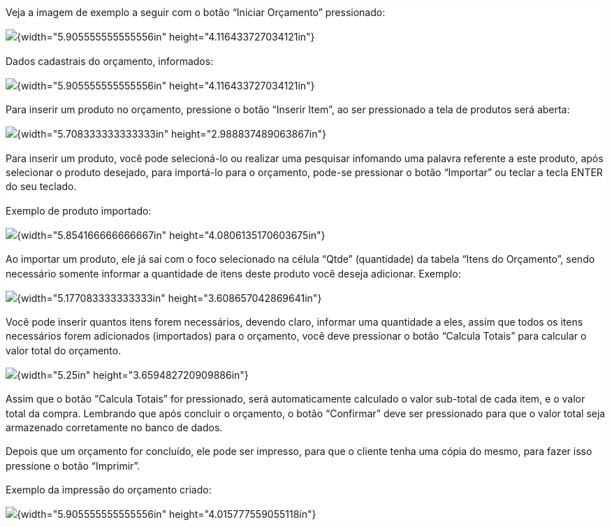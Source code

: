 Veja a imagem de exemplo a seguir com o botão “Iniciar Orçamento”
pressionado:

![](https://raw.githubusercontent.com/marcosscholl/Prime-SistemaComercial/master/media/image44.png){width="5.905555555555556in"
height="4.116433727034121in"}

Dados cadastrais do orçamento, informados:

![](https://raw.githubusercontent.com/marcosscholl/Prime-SistemaComercial/master/media/image45.png){width="5.905555555555556in"
height="4.116433727034121in"}

Para inserir um produto no orçamento, pressione o botão “Inserir Item”,
ao ser pressionado a tela de produtos será aberta:

![](https://raw.githubusercontent.com/marcosscholl/Prime-SistemaComercial/master/media/image46.png){width="5.708333333333333in"
height="2.988837489063867in"}

Para inserir um produto, você pode selecioná-lo ou realizar uma
pesquisar infomando uma palavra referente a este produto, após
selecionar o produto desejado, para importá-lo para o orçamento, pode-se
pressionar o botão “Importar” ou teclar a tecla ENTER do seu teclado.

Exemplo de produto importado:

![](https://raw.githubusercontent.com/marcosscholl/Prime-SistemaComercial/master/media/image47.png){width="5.854166666666667in"
height="4.0806135170603675in"}

Ao importar um produto, ele já sai com o foco selecionado na célula
“Qtde” (quantidade) da tabela “Itens do Orçamento”, sendo necessário
somente informar a quantidade de itens deste produto você deseja
adicionar. Exemplo:

![](https://raw.githubusercontent.com/marcosscholl/Prime-SistemaComercial/master/media/image48.png){width="5.177083333333333in"
height="3.608657042869641in"}

Você pode inserir quantos itens forem necessários, devendo claro,
informar uma quantidade a eles, assim que todos os itens necessários
forem adicionados (importados) para o orçamento, você deve pressionar o
botão “Calcula Totais” para calcular o valor total do orçamento.

![](https://raw.githubusercontent.com/marcosscholl/Prime-SistemaComercial/master/media/image49.png){width="5.25in" height="3.659482720909886in"}

Assim que o botão “Calcula Totais” for pressionado, será automaticamente
calculado o valor sub-total de cada item, e o valor total da compra.
Lembrando que após concluir o orçamento, o botão “Confirmar” deve ser
pressionado para que o valor total seja armazenado corretamente no banco
de dados.

Depois que um orçamento for concluído, ele pode ser impresso, para que o
cliente tenha uma cópia do mesmo, para fazer isso pressione o botão
“Imprimir”.

Exemplo da impressão do orçamento criado:

![](https://raw.githubusercontent.com/marcosscholl/Prime-SistemaComercial/master/media/image50.png){width="5.905555555555556in"
height="4.015777559055118in"}
